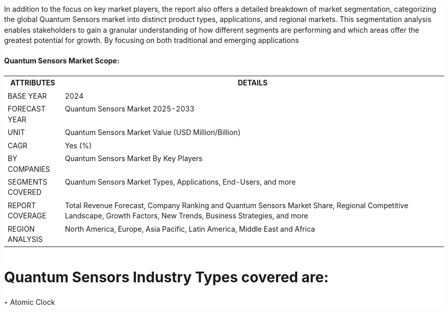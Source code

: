 In addition to the focus on key market players, the report also offers a detailed breakdown of market segmentation, categorizing the global Quantum Sensors market into distinct product types, applications, and regional markets. This segmentation analysis enables stakeholders to gain a granular understanding of how different segments are performing and which areas offer the greatest potential for growth. By focusing on both traditional and emerging applications

<h4>Quantum Sensors Market Scope:</h4>
<table>
<tr>
<th>ATTRIBUTES</th>
<th>DETAILS</th>
</tr>
<tr>
<td>BASE YEAR</td>
<td>2024</td>
</tr>
<tr>
<td>FORECAST YEAR</td>
<td>Quantum Sensors Market 2025-2033</td>
</tr>
<tr>
<td>UNIT</td>
<td>Quantum Sensors Market Value (USD Million/Billion)</td>
<tr>
<td>CAGR</td>
<td>Yes (%)</td>
</tr>
</tr>
<tr>
<td>BY COMPANIES</td>
<td>Quantum Sensors Market By Key Players</td>
</tr>
<tr>
<td>SEGMENTS COVERED</td>
<td>Quantum Sensors Market Types, Applications, End-Users, and more</td>
</tr>
<tr>
<td>REPORT COVERAGE</td>
<td>Total Revenue Forecast, Company Ranking and Quantum Sensors Market Share, Regional Competitive Landscape, Growth Factors, New Trends, Business Strategies, and more</td>
</tr>
<tr>
<td>REGION ANALYSIS</td>
<td>North America, Europe, Asia Pacific, Latin America, Middle East and Africa</td>
</tr>
</table>

# <strong>Quantum Sensors Industry Types covered are:</strong>

‣ Atomic Clock

